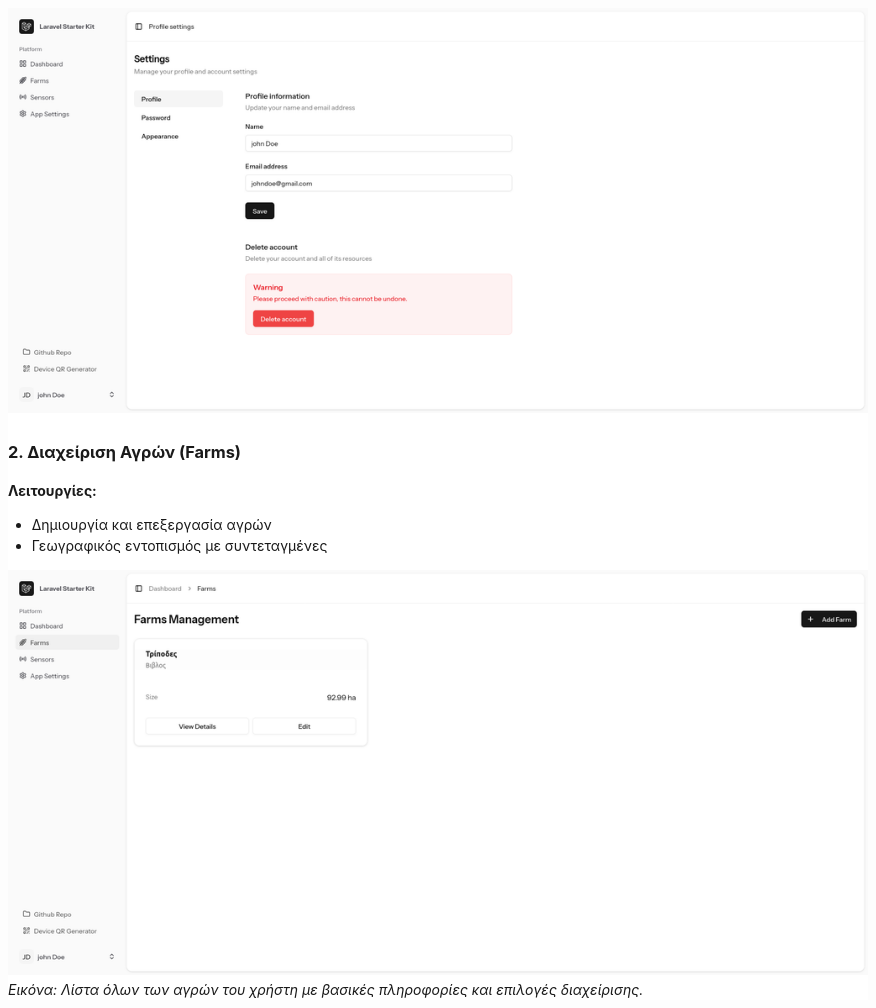 ![Ρυθμίσεις Προφίλ](images/Screenshot%202025-08-21%20at%2023-29-14%20Profile%20settings%20-%20Laravel.png)




### 2. Διαχείριση Αγρών (Farms)

**Λειτουργίες:**
- Δημιουργία και επεξεργασία αγρών
- Γεωγραφικός εντοπισμός με συντεταγμένες

![Λίστα Αγρών](images/Screenshot%202025-08-21%20at%2023-25-20%20Farms%20-%20Laravel.png)
*Εικόνα: Λίστα όλων των αγρών του χρήστη με βασικές πληροφορίες και επιλογές διαχείρισης.*
